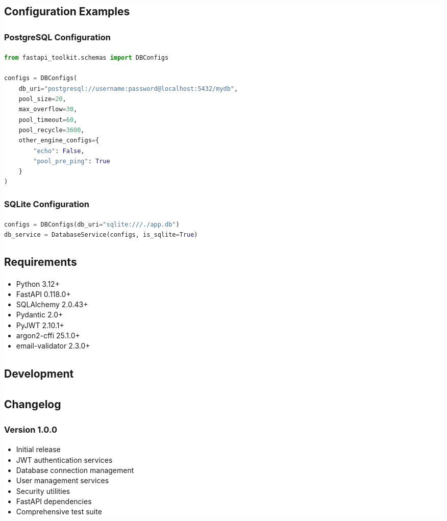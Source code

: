 ## Configuration Examples

### PostgreSQL Configuration

```python
from fastapi_toolkit.schemas import DBConfigs

configs = DBConfigs(
    db_uri="postgresql://username:password@localhost:5432/mydb",
    pool_size=20,
    max_overflow=30,
    pool_timeout=60,
    pool_recycle=3600,
    other_engine_configs={
        "echo": False,
        "pool_pre_ping": True
    }
)
```

### SQLite Configuration

```python
configs = DBConfigs(db_uri="sqlite:///./app.db")
db_service = DatabaseService(configs, is_sqlite=True)
```

## Requirements

- Python 3.12+
- FastAPI 0.118.0+
- SQLAlchemy 2.0.43+
- Pydantic 2.0+
- PyJWT 2.10.1+
- argon2-cffi 25.1.0+
- email-validator 2.3.0+

## Development

## Changelog

### Version 1.0.0

- Initial release
- JWT authentication services
- Database connection management
- User management services
- Security utilities
- FastAPI dependencies
- Comprehensive test suite
